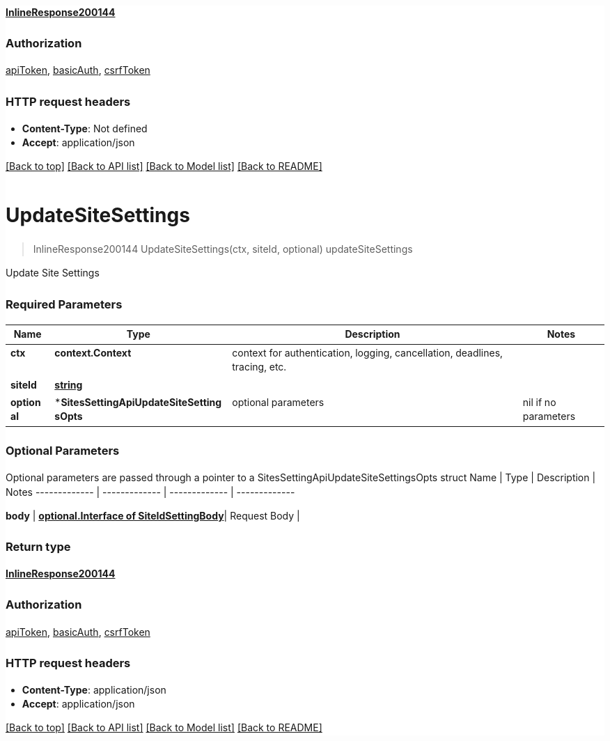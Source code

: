 [**InlineResponse200144**](inline_response_200_144.md)

### Authorization

[apiToken](../README.md#apiToken), [basicAuth](../README.md#basicAuth), [csrfToken](../README.md#csrfToken)

### HTTP request headers

 - **Content-Type**: Not defined
 - **Accept**: application/json

[[Back to top]](#) [[Back to API list]](../README.md#documentation-for-api-endpoints) [[Back to Model list]](../README.md#documentation-for-models) [[Back to README]](../README.md)

# **UpdateSiteSettings**
> InlineResponse200144 UpdateSiteSettings(ctx, siteId, optional)
updateSiteSettings

Update Site Settings

### Required Parameters

Name | Type | Description  | Notes
------------- | ------------- | ------------- | -------------
 **ctx** | **context.Context** | context for authentication, logging, cancellation, deadlines, tracing, etc.
  **siteId** | [**string**](.md)|  | 
 **optional** | ***SitesSettingApiUpdateSiteSettingsOpts** | optional parameters | nil if no parameters

### Optional Parameters
Optional parameters are passed through a pointer to a SitesSettingApiUpdateSiteSettingsOpts struct
Name | Type | Description  | Notes
------------- | ------------- | ------------- | -------------

 **body** | [**optional.Interface of SiteIdSettingBody**](SiteIdSettingBody.md)| Request Body | 

### Return type

[**InlineResponse200144**](inline_response_200_144.md)

### Authorization

[apiToken](../README.md#apiToken), [basicAuth](../README.md#basicAuth), [csrfToken](../README.md#csrfToken)

### HTTP request headers

 - **Content-Type**: application/json
 - **Accept**: application/json

[[Back to top]](#) [[Back to API list]](../README.md#documentation-for-api-endpoints) [[Back to Model list]](../README.md#documentation-for-models) [[Back to README]](../README.md)

